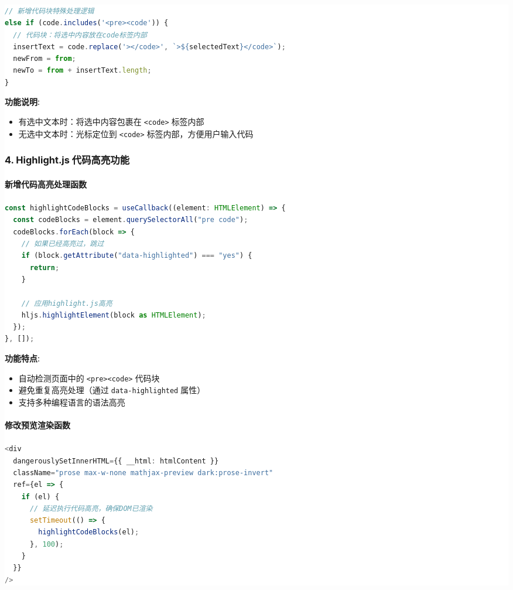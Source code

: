 ```typescript
// 新增代码块特殊处理逻辑
else if (code.includes('<pre><code')) {
  // 代码块：将选中内容放在code标签内部
  insertText = code.replace('></code>', `>${selectedText}</code>`);
  newFrom = from;
  newTo = from + insertText.length;
}
```

**功能说明**:

- 有选中文本时：将选中内容包裹在 `<code>` 标签内部
- 无选中文本时：光标定位到 `<code>` 标签内部，方便用户输入代码

### 4. Highlight.js 代码高亮功能

#### 新增代码高亮处理函数

```typescript
const highlightCodeBlocks = useCallback((element: HTMLElement) => {
  const codeBlocks = element.querySelectorAll("pre code");
  codeBlocks.forEach(block => {
    // 如果已经高亮过，跳过
    if (block.getAttribute("data-highlighted") === "yes") {
      return;
    }

    // 应用highlight.js高亮
    hljs.highlightElement(block as HTMLElement);
  });
}, []);
```

**功能特点**:

- 自动检测页面中的 `<pre><code>` 代码块
- 避免重复高亮处理（通过 `data-highlighted` 属性）
- 支持多种编程语言的语法高亮

#### 修改预览渲染函数

```typescript
<div
  dangerouslySetInnerHTML={{ __html: htmlContent }}
  className="prose max-w-none mathjax-preview dark:prose-invert"
  ref={el => {
    if (el) {
      // 延迟执行代码高亮，确保DOM已渲染
      setTimeout(() => {
        highlightCodeBlocks(el);
      }, 100);
    }
  }}
/>
```
